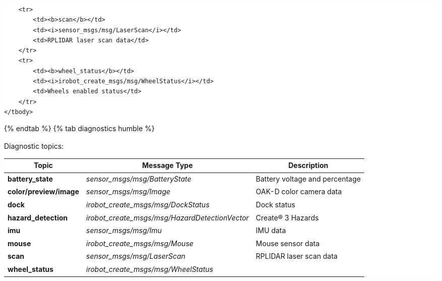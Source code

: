         <tr>
            <td><b>scan</b></td>
            <td><i>sensor_msgs/msg/LaserScan</i></td>
            <td>RPLIDAR laser scan data</td>
        </tr>
        <tr>
            <td><b>wheel_status</b></td>
            <td><i>irobot_create_msgs/msg/WheelStatus</i></td>
            <td>Wheels enabled status</td>
        </tr>
    </tbody>
</table>

{% endtab %}
{% tab diagnostics humble %}

Diagnostic topics:

<table>
    <thead>
        <tr>
            <th>Topic</th>
            <th>Message Type</th>
            <th>Description</th>
        </tr>
    </thead>
    <tbody>
        <tr>
            <td><b>battery_state</b></td>
            <td><i>sensor_msgs/msg/BatteryState</i></td>
            <td>Battery voltage and percentage</td>
        </tr>
        <tr>
            <td><b>color/preview/image</b></td>
            <td><i>sensor_msgs/msg/Image</i></td>
            <td>OAK-D color camera data</td>
        </tr>
        <tr>
            <td><b>dock</b></td>
            <td><i>irobot_create_msgs/msg/DockStatus</i></td>
            <td>Dock status</td>
        </tr>
        <tr>
            <td><b>hazard_detection</b></td>
            <td><i>irobot_create_msgs/msg/HazardDetectionVector</i></td>
            <td>Create® 3 Hazards</td>
        </tr>
        <tr>
            <td><b>imu</b></td>
            <td><i>sensor_msgs/msg/Imu</i></td>
            <td>IMU data</td>
        </tr>
        <tr>
            <td><b>mouse</b></td>
            <td><i>irobot_create_msgs/msg/Mouse</i></td>
            <td>Mouse sensor data</td>
        </tr>
        <tr>
            <td><b>scan</b></td>
            <td><i>sensor_msgs/msg/LaserScan</i></td>
            <td>RPLIDAR laser scan data</td>
        </tr>
        <tr>
            <td><b>wheel_status</b></td>
            <td><i>irobot_create_msgs/msg/WheelStatus</i></td>